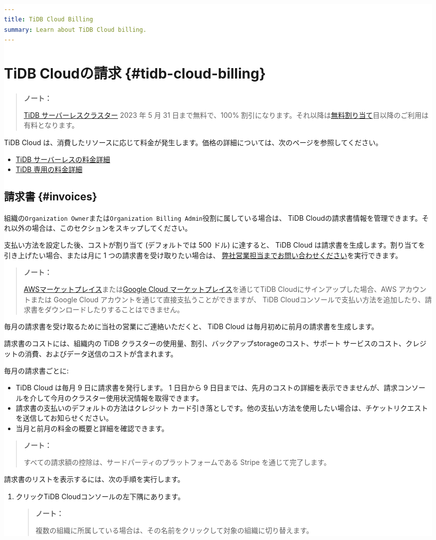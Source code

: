 ```yaml
---
title: TiDB Cloud Billing
summary: Learn about TiDB Cloud billing.
---
```


# TiDB Cloudの請求 {#tidb-cloud-billing}

> **ノート：**
>
> [TiDB サーバーレスクラスター](/tidb-cloud/select-cluster-tier.md#tidb-serverless) 2023 年 5 月 31 日まで無料で、100% 割引になります。それ以降は[無料割り当て](/tidb-cloud/select-cluster-tier.md#usage-quota)目以降のご利用は有料となります。

TiDB Cloud は、消費したリソースに応じて料金が発生します。価格の詳細については、次のページを参照してください。

-   [TiDB サーバーレスの料金詳細](https://www.pingcap.com/tidb-cloud-serverless-pricing-details)
-   [TiDB 専用の料金詳細](https://en.pingcap.com/tidb-cloud-pricing-details/)

## 請求書 {#invoices}

組織の`Organization Owner`または`Organization Billing Admin`役割に属している場合は、 TiDB Cloudの請求書情報を管理できます。それ以外の場合は、このセクションをスキップしてください。

支払い方法を設定した後、コストが割り当て (デフォルトでは 500 ドル) に達すると、 TiDB Cloud は請求書を生成します。割り当てを引き上げたい場合、または月に 1 つの請求書を受け取りたい場合は、 [弊社営業担当までお問い合わせください](https://www.pingcap.com/contact-us/)を実行できます。

> **ノート：**
>
> [AWSマーケットプレイス](https://aws.amazon.com/marketplace)または[Google Cloud マーケットプレイス](https://console.cloud.google.com/marketplace)を通じてTiDB Cloudにサインアップした場合、AWS アカウントまたは Google Cloud アカウントを通じて直接支払うことができますが、 TiDB Cloudコンソールで支払い方法を追加したり、請求書をダウンロードしたりすることはできません。

毎月の請求書を受け取るために当社の営業にご連絡いただくと、 TiDB Cloud は毎月初めに前月の請求書を生成します。

請求書のコストには、組織内の TiDB クラスターの使用量、割引、バックアップstorageのコスト、サポート サービスのコスト、クレジットの消費、およびデータ送信のコストが含まれます。

毎月の請求書ごとに:

-   TiDB Cloud は毎月 9 日に請求書を発行します。 1 日目から 9 日目までは、先月のコストの詳細を表示できませんが、請求コンソールを介して今月のクラスター使用状況情報を取得できます。
-   請求書の支払いのデフォルトの方法はクレジット カード引き落としです。他の支払い方法を使用したい場合は、チケットリクエストを送信してお知らせください。
-   当月と前月の料金の概要と詳細を確認できます。

> **ノート：**
>
> すべての請求額の控除は、サードパーティのプラットフォームである Stripe を通じて完了します。

請求書のリストを表示するには、次の手順を実行します。

1.  クリック<mdsvgicon name="icon-top-organization">TiDB Cloudコンソールの左下隅にあります。</mdsvgicon>

    > **ノート：**
    >
    > 複数の組織に所属している場合は、その名前をクリックして対象の組織に切り替えます。
